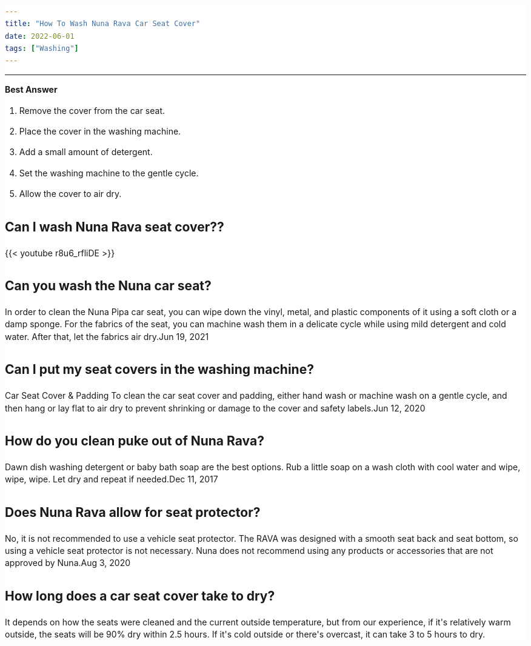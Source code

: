 ```yaml
---
title: "How To Wash Nuna Rava Car Seat Cover"
date: 2022-06-01
tags: ["Washing"]
---
```


---
**Best Answer**


1. Remove the cover from the car seat.

2. Place the cover in the washing machine.

3. Add a small amount of detergent.

4. Set the washing machine to the gentle cycle.

5. Allow the cover to air dry.

## Can I wash Nuna Rava seat cover??

{{< youtube r8u6_rfliDE >}}

## Can you wash the Nuna car seat?
In order to clean the Nuna Pipa car seat, you can wipe down the vinyl, metal, and plastic components of it using a soft cloth or a damp sponge. For the fabrics of the seat, you can machine wash them in a delicate cycle while using mild detergent and cold water. After that, let the fabrics air dry.Jun 19, 2021

## Can I put my seat covers in the washing machine?
Car Seat Cover & Padding To clean the car seat cover and padding, either hand wash or machine wash on a gentle cycle, and then hang or lay flat to air dry to prevent shrinking or damage to the cover and safety labels.Jun 12, 2020

## How do you clean puke out of Nuna Rava?
Dawn dish washing detergent or baby bath soap are the best options. Rub a little soap on a wash cloth with cool water and wipe, wipe, wipe. Let dry and repeat if needed.Dec 11, 2017

## Does Nuna Rava allow for seat protector?
No, it is not recommended to use a vehicle seat protector. The RAVA was designed with a smooth seat back and seat bottom, so using a vehicle seat protector is not necessary. Nuna does not recommend using any products or accessories that are not approved by Nuna.Aug 3, 2020

## How long does a car seat cover take to dry?
It depends on how the seats were cleaned and the current outside temperature, but from our experience, if it's relatively warm outside, the seats will be 90% dry within 2.5 hours. If it's cold outside or there's overcast, it can take 3 to 5 hours to dry.
